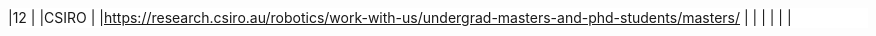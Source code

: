 |12 |      |CSIRO                                                                           |                                                                                                                                                                                                                                                                                                                                                                                                                                                                                                                                                                                                                                                                                                                                                                                                                                                                                                                                                                                                                                                                                                                                                                                             |https://research.csiro.au/robotics/work-with-us/undergrad-masters-and-phd-students/masters/                                                                                                                                                                                                                                                                                                                                                                                                                                                                                                                                                                                                                                                                                                                                                                                                                                                                                             |                                                                                                                                                                                                                                                                                                                                                                                                                                                                                                                                                                                                                                                                 |                                                                                                                   |                                      |                                                |      |